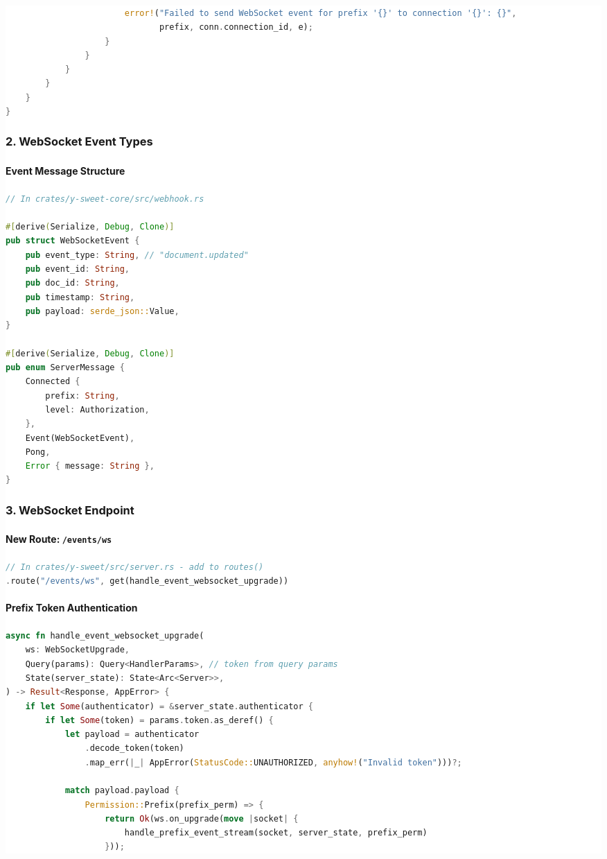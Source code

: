 ```rust
                        error!("Failed to send WebSocket event for prefix '{}' to connection '{}': {}", 
                               prefix, conn.connection_id, e);
                    }
                }
            }
        }
    }
}
```

### 2. WebSocket Event Types

#### Event Message Structure
```rust
// In crates/y-sweet-core/src/webhook.rs

#[derive(Serialize, Debug, Clone)]
pub struct WebSocketEvent {
    pub event_type: String, // "document.updated"
    pub event_id: String,
    pub doc_id: String,
    pub timestamp: String,
    pub payload: serde_json::Value,
}

#[derive(Serialize, Debug, Clone)]
pub enum ServerMessage {
    Connected { 
        prefix: String,
        level: Authorization,
    },
    Event(WebSocketEvent),
    Pong,
    Error { message: String },
}
```

### 3. WebSocket Endpoint

#### New Route: `/events/ws`
```rust
// In crates/y-sweet/src/server.rs - add to routes()
.route("/events/ws", get(handle_event_websocket_upgrade))
```

#### Prefix Token Authentication
```rust
async fn handle_event_websocket_upgrade(
    ws: WebSocketUpgrade,
    Query(params): Query<HandlerParams>, // token from query params
    State(server_state): State<Arc<Server>>,
) -> Result<Response, AppError> {
    if let Some(authenticator) = &server_state.authenticator {
        if let Some(token) = params.token.as_deref() {
            let payload = authenticator
                .decode_token(token)
                .map_err(|_| AppError(StatusCode::UNAUTHORIZED, anyhow!("Invalid token")))?;
                
            match payload.payload {
                Permission::Prefix(prefix_perm) => {
                    return Ok(ws.on_upgrade(move |socket| {
                        handle_prefix_event_stream(socket, server_state, prefix_perm)
                    }));
```